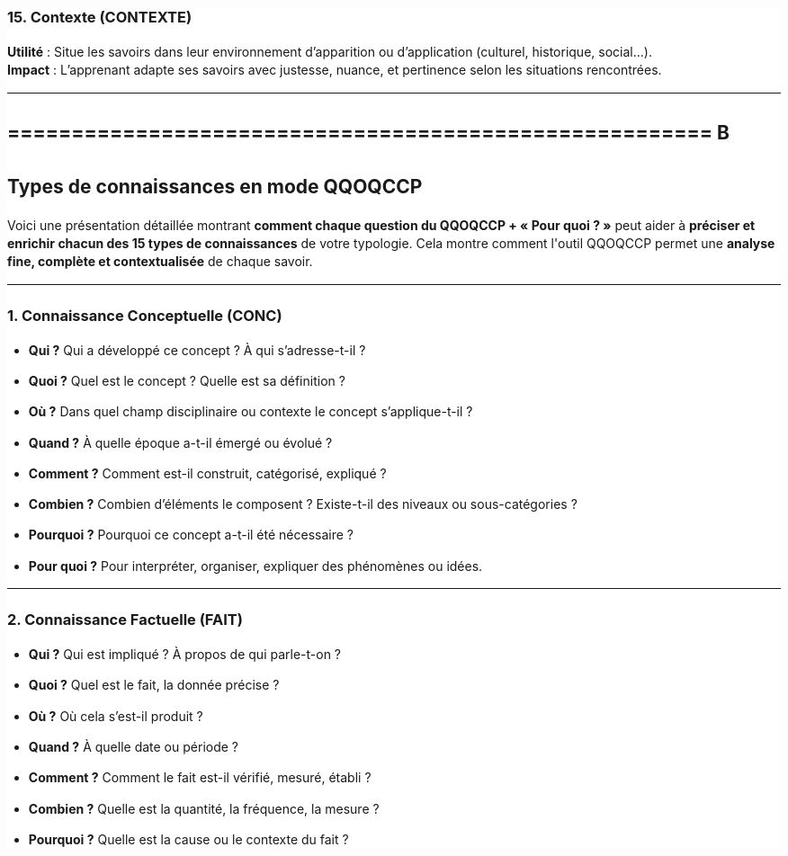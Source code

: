 ### 15. **Contexte (CONTEXTE)**

**Utilité** : Situe les savoirs dans leur environnement d’apparition ou d’application (culturel, historique, social…).  
**Impact** : L’apprenant adapte ses savoirs avec justesse, nuance, et pertinence selon les situations rencontrées.

---

=======================================================
B
---
## Types de connaissances en mode QQOQCCP 


Voici une présentation détaillée montrant **comment chaque question du QQOQCCP + « Pour quoi ? »** peut aider à **préciser et enrichir chacun des 15 types de connaissances** de votre typologie. Cela montre comment l'outil QQOQCCP permet une **analyse fine, complète et contextualisée** de chaque savoir.

---

### 1. **Connaissance Conceptuelle (CONC)**

- **Qui ?** Qui a développé ce concept ? À qui s’adresse-t-il ?
    
- **Quoi ?** Quel est le concept ? Quelle est sa définition ?
    
- **Où ?** Dans quel champ disciplinaire ou contexte le concept s’applique-t-il ?
    
- **Quand ?** À quelle époque a-t-il émergé ou évolué ?
    
- **Comment ?** Comment est-il construit, catégorisé, expliqué ?
    
- **Combien ?** Combien d’éléments le composent ? Existe-t-il des niveaux ou sous-catégories ?
    
- **Pourquoi ?** Pourquoi ce concept a-t-il été nécessaire ?
    
- **Pour quoi ?** Pour interpréter, organiser, expliquer des phénomènes ou idées.
    

---

### 2. **Connaissance Factuelle (FAIT)**

- **Qui ?** Qui est impliqué ? À propos de qui parle-t-on ?
    
- **Quoi ?** Quel est le fait, la donnée précise ?
    
- **Où ?** Où cela s’est-il produit ?
    
- **Quand ?** À quelle date ou période ?
    
- **Comment ?** Comment le fait est-il vérifié, mesuré, établi ?
    
- **Combien ?** Quelle est la quantité, la fréquence, la mesure ?
    
- **Pourquoi ?** Quelle est la cause ou le contexte du fait ?
    